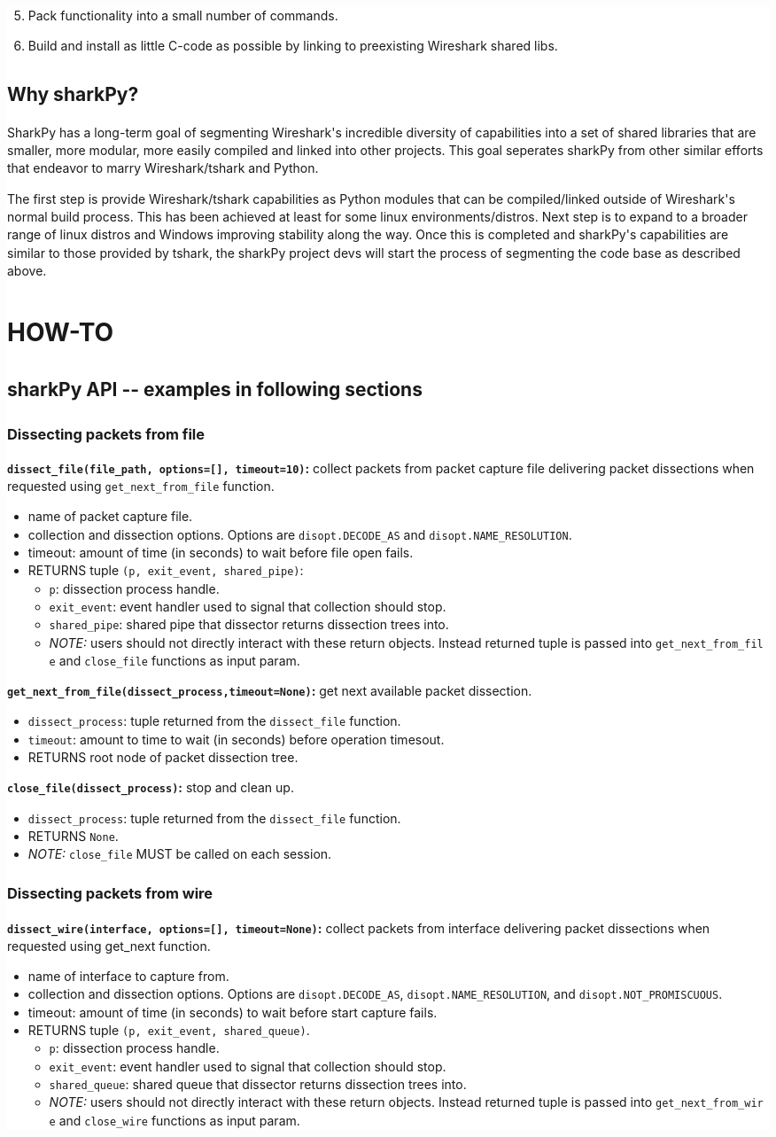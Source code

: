  5. Pack functionality into a small number of commands.

 6. Build and install as little C-code as possible by linking to preexisting Wireshark shared libs.


## Why sharkPy?

SharkPy has a long-term goal of segmenting Wireshark's incredible diversity of capabilities into a set of shared libraries that are smaller, more modular, more easily compiled and linked into other projects. This goal seperates sharkPy from other similar efforts that endeavor to marry Wireshark/tshark and Python. 

The first step is provide Wireshark/tshark capabilities as Python modules that can be compiled/linked outside of Wireshark's normal build process. This has been achieved at least for some linux environments/distros. Next step is to expand to a broader range of linux distros and Windows improving stability along the way. Once this is completed and sharkPy's capabilities are similar to those provided by tshark, the sharkPy project devs will start the process of segmenting the code base as described above.


# HOW-TO

## sharkPy API -- examples in following sections

### Dissecting packets from file

**`dissect_file(file_path, options=[], timeout=10)`:** collect packets from packet capture file delivering packet dissections when requested using `get_next_from_file` function.
 - name of packet capture file.
 - collection and dissection options. Options are `disopt.DECODE_AS` and `disopt.NAME_RESOLUTION`.
 - timeout: amount of time (in seconds) to wait before file open fails.
 - RETURNS tuple `(p, exit_event, shared_pipe)`:
     - `p`: dissection process handle.
     - `exit_event`: event handler used to signal that collection should stop.
     - `shared_pipe`: shared pipe that dissector returns dissection trees into.
     - _NOTE:_ users should not directly interact with these return objects. Instead returned tuple is passed into `get_next_from_file` and `close_file` functions as input param.

**`get_next_from_file(dissect_process,timeout=None)`:** get next available packet dissection.
 - `dissect_process`: tuple returned from the `dissect_file` function.
 - `timeout`: amount to time to wait (in seconds) before operation timesout.
 - RETURNS root node of packet dissection tree.

**`close_file(dissect_process)`:** stop and clean up.
 - `dissect_process`: tuple returned from the `dissect_file` function.
 - RETURNS `None`.
 - _NOTE:_ `close_file` MUST be called on each session.


### Dissecting packets from wire

**`dissect_wire(interface, options=[], timeout=None)`:** collect packets from interface delivering packet dissections when requested using get_next function.
 - name of interface to capture from.
 - collection and dissection options. Options are `disopt.DECODE_AS`, `disopt.NAME_RESOLUTION`, and `disopt.NOT_PROMISCUOUS`.
 - timeout: amount of time (in seconds) to wait before start capture fails.
 - RETURNS tuple `(p, exit_event, shared_queue)`.
     - `p`: dissection process handle.
     - `exit_event`: event handler used to signal that collection should stop.
     - `shared_queue`: shared queue that dissector returns dissection trees into.
     - _NOTE:_ users should not directly interact with these return objects. Instead returned tuple is passed into `get_next_from_wire` and `close_wire` functions as input param.
